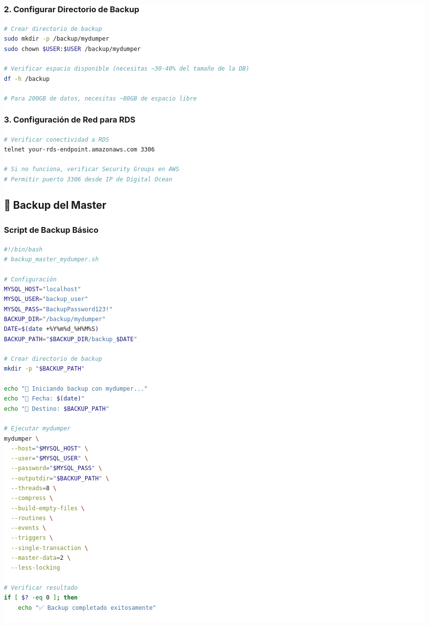 ### **2. Configurar Directorio de Backup**
```bash
# Crear directorio de backup
sudo mkdir -p /backup/mydumper
sudo chown $USER:$USER /backup/mydumper

# Verificar espacio disponible (necesitas ~30-40% del tamaño de la DB)
df -h /backup

# Para 200GB de datos, necesitas ~80GB de espacio libre
```

### **3. Configuración de Red para RDS**
```bash
# Verificar conectividad a RDS
telnet your-rds-endpoint.amazonaws.com 3306

# Si no funciona, verificar Security Groups en AWS
# Permitir puerto 3306 desde IP de Digital Ocean
```

## 💾 Backup del Master

### **Script de Backup Básico**
```bash
#!/bin/bash
# backup_master_mydumper.sh

# Configuración
MYSQL_HOST="localhost"
MYSQL_USER="backup_user"
MYSQL_PASS="BackupPassword123!"
BACKUP_DIR="/backup/mydumper"
DATE=$(date +%Y%m%d_%H%M%S)
BACKUP_PATH="$BACKUP_DIR/backup_$DATE"

# Crear directorio de backup
mkdir -p "$BACKUP_PATH"

echo "🔄 Iniciando backup con mydumper..."
echo "📅 Fecha: $(date)"
echo "📁 Destino: $BACKUP_PATH"

# Ejecutar mydumper
mydumper \
  --host="$MYSQL_HOST" \
  --user="$MYSQL_USER" \
  --password="$MYSQL_PASS" \
  --outputdir="$BACKUP_PATH" \
  --threads=8 \
  --compress \
  --build-empty-files \
  --routines \
  --events \
  --triggers \
  --single-transaction \
  --master-data=2 \
  --less-locking

# Verificar resultado
if [ $? -eq 0 ]; then
    echo "✅ Backup completado exitosamente"
    
```